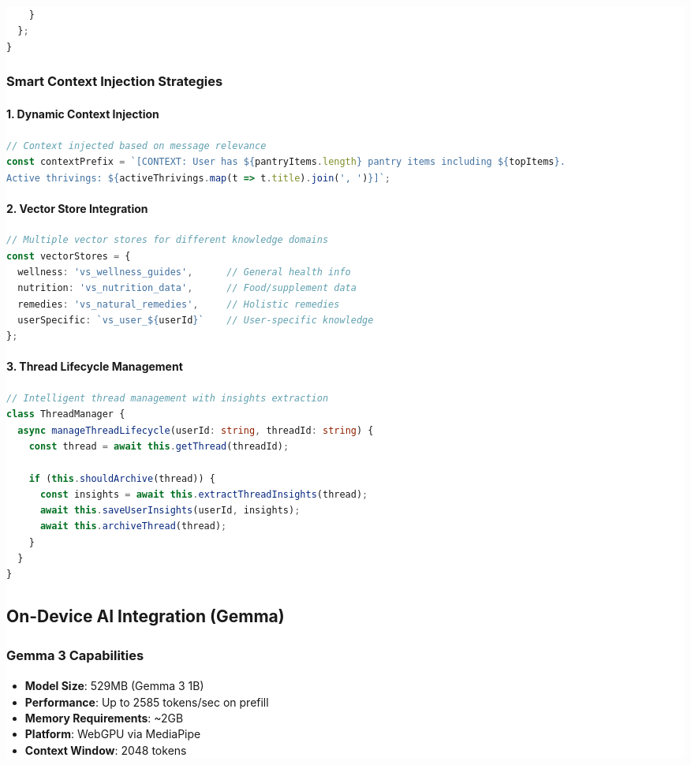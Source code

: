 ```typescript
    }
  };
}
```

### Smart Context Injection Strategies

#### 1. Dynamic Context Injection
```typescript
// Context injected based on message relevance
const contextPrefix = `[CONTEXT: User has ${pantryItems.length} pantry items including ${topItems}. 
Active thrivings: ${activeThrivings.map(t => t.title).join(', ')}]`;
```

#### 2. Vector Store Integration
```typescript
// Multiple vector stores for different knowledge domains
const vectorStores = {
  wellness: 'vs_wellness_guides',      // General health info
  nutrition: 'vs_nutrition_data',      // Food/supplement data
  remedies: 'vs_natural_remedies',     // Holistic remedies
  userSpecific: `vs_user_${userId}`    // User-specific knowledge
};
```

#### 3. Thread Lifecycle Management
```typescript
// Intelligent thread management with insights extraction
class ThreadManager {
  async manageThreadLifecycle(userId: string, threadId: string) {
    const thread = await this.getThread(threadId);
    
    if (this.shouldArchive(thread)) {
      const insights = await this.extractThreadInsights(thread);
      await this.saveUserInsights(userId, insights);
      await this.archiveThread(thread);
    }
  }
}
```

## On-Device AI Integration (Gemma)

### Gemma 3 Capabilities
- **Model Size**: 529MB (Gemma 3 1B)
- **Performance**: Up to 2585 tokens/sec on prefill
- **Memory Requirements**: ~2GB
- **Platform**: WebGPU via MediaPipe
- **Context Window**: 2048 tokens
